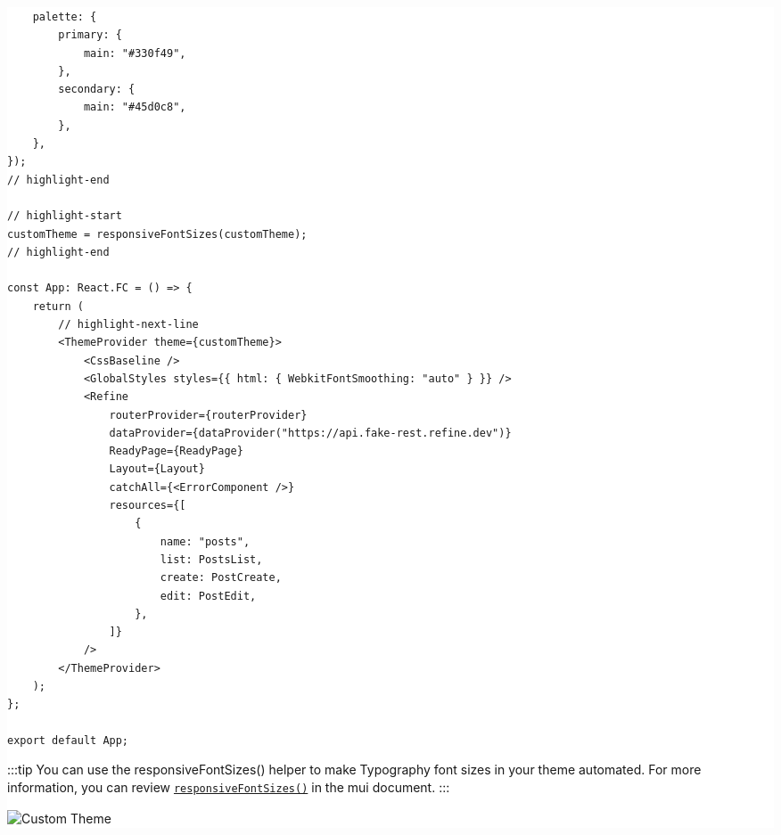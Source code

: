 ```tsx title="src/App.tsx"
    palette: {
        primary: {
            main: "#330f49",
        },
        secondary: {
            main: "#45d0c8",
        },
    },
});
// highlight-end

// highlight-start
customTheme = responsiveFontSizes(customTheme);
// highlight-end

const App: React.FC = () => {
    return (
        // highlight-next-line
        <ThemeProvider theme={customTheme}>
            <CssBaseline />
            <GlobalStyles styles={{ html: { WebkitFontSmoothing: "auto" } }} />
            <Refine
                routerProvider={routerProvider}
                dataProvider={dataProvider("https://api.fake-rest.refine.dev")}
                ReadyPage={ReadyPage}
                Layout={Layout}
                catchAll={<ErrorComponent />}
                resources={[
                    {
                        name: "posts",
                        list: PostsList,
                        create: PostCreate,
                        edit: PostEdit,
                    },
                ]}
            />
        </ThemeProvider>
    );
};

export default App;
```

:::tip
You can use the responsiveFontSizes() helper to make Typography font sizes in your theme automated.
For more information, you can review [`responsiveFontSizes()`](https://mui.com/material-ui/customization/typography/#responsive-font-sizes) in the mui document.
:::

<div class="img-container">
    <div class="window">
        <div class="control red"></div>
        <div class="control orange"></div>
        <div class="control green"></div>
    </div>
    <img src={customTheme} alt="Custom Theme" />
</div>
